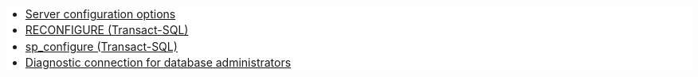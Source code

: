 - [Server configuration options](server-configuration-options-sql-server.md)
- [RECONFIGURE (Transact-SQL)](../../t-sql/language-elements/reconfigure-transact-sql.md)
- [sp_configure (Transact-SQL)](../../relational-databases/system-stored-procedures/sp-configure-transact-sql.md)
- [Diagnostic connection for database administrators](diagnostic-connection-for-database-administrators.md)
